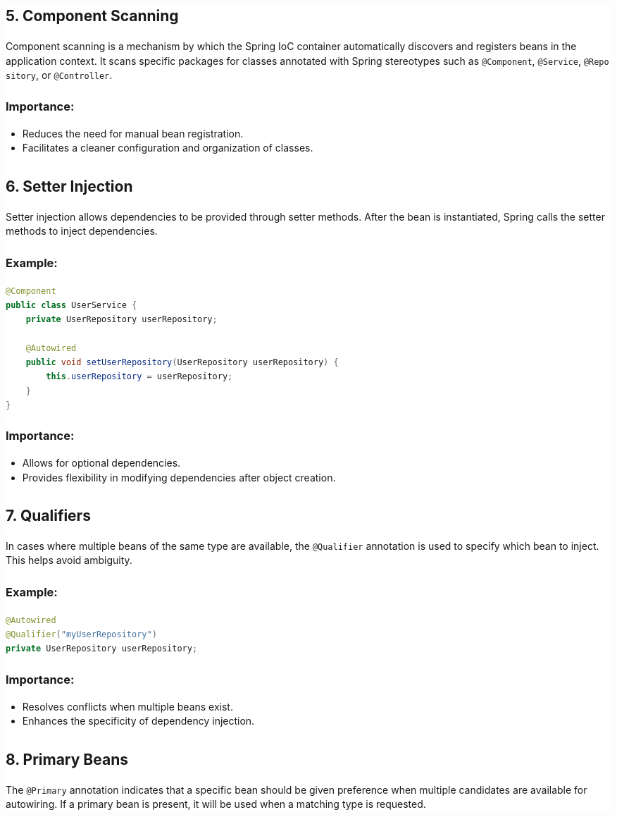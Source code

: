 ## 5. Component Scanning
Component scanning is a mechanism by which the Spring IoC container automatically discovers and registers beans in the application context. It scans specific packages for classes annotated with Spring stereotypes such as `@Component`, `@Service`, `@Repository`, or `@Controller`.

### Importance:
- Reduces the need for manual bean registration.
- Facilitates a cleaner configuration and organization of classes.

## 6. Setter Injection
Setter injection allows dependencies to be provided through setter methods. After the bean is instantiated, Spring calls the setter methods to inject dependencies.

### Example:
```java
@Component
public class UserService {
    private UserRepository userRepository;

    @Autowired
    public void setUserRepository(UserRepository userRepository) {
        this.userRepository = userRepository;
    }
}
```

### Importance:
- Allows for optional dependencies.
- Provides flexibility in modifying dependencies after object creation.

## 7. Qualifiers
In cases where multiple beans of the same type are available, the `@Qualifier` annotation is used to specify which bean to inject. This helps avoid ambiguity.

### Example:
```java
@Autowired
@Qualifier("myUserRepository")
private UserRepository userRepository;
```

### Importance:
- Resolves conflicts when multiple beans exist.
- Enhances the specificity of dependency injection.

## 8. Primary Beans
The `@Primary` annotation indicates that a specific bean should be given preference when multiple candidates are available for autowiring. If a primary bean is present, it will be used when a matching type is requested.
